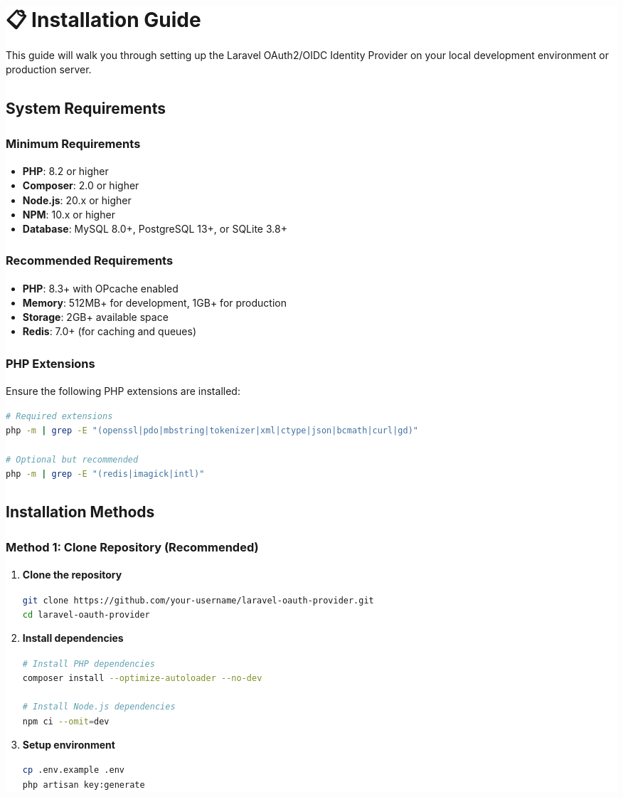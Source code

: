 # 📋 Installation Guide

This guide will walk you through setting up the Laravel OAuth2/OIDC Identity Provider on your local development environment or production server.

## System Requirements

### Minimum Requirements
- **PHP**: 8.2 or higher
- **Composer**: 2.0 or higher
- **Node.js**: 20.x or higher
- **NPM**: 10.x or higher
- **Database**: MySQL 8.0+, PostgreSQL 13+, or SQLite 3.8+

### Recommended Requirements
- **PHP**: 8.3+ with OPcache enabled
- **Memory**: 512MB+ for development, 1GB+ for production
- **Storage**: 2GB+ available space
- **Redis**: 7.0+ (for caching and queues)

### PHP Extensions
Ensure the following PHP extensions are installed:
```bash
# Required extensions
php -m | grep -E "(openssl|pdo|mbstring|tokenizer|xml|ctype|json|bcmath|curl|gd)"

# Optional but recommended
php -m | grep -E "(redis|imagick|intl)"
```

## Installation Methods

### Method 1: Clone Repository (Recommended)

1. **Clone the repository**
   ```bash
   git clone https://github.com/your-username/laravel-oauth-provider.git
   cd laravel-oauth-provider
   ```

2. **Install dependencies**
   ```bash
   # Install PHP dependencies
   composer install --optimize-autoloader --no-dev

   # Install Node.js dependencies
   npm ci --omit=dev
   ```

3. **Setup environment**
   ```bash
   cp .env.example .env
   php artisan key:generate
   ```

